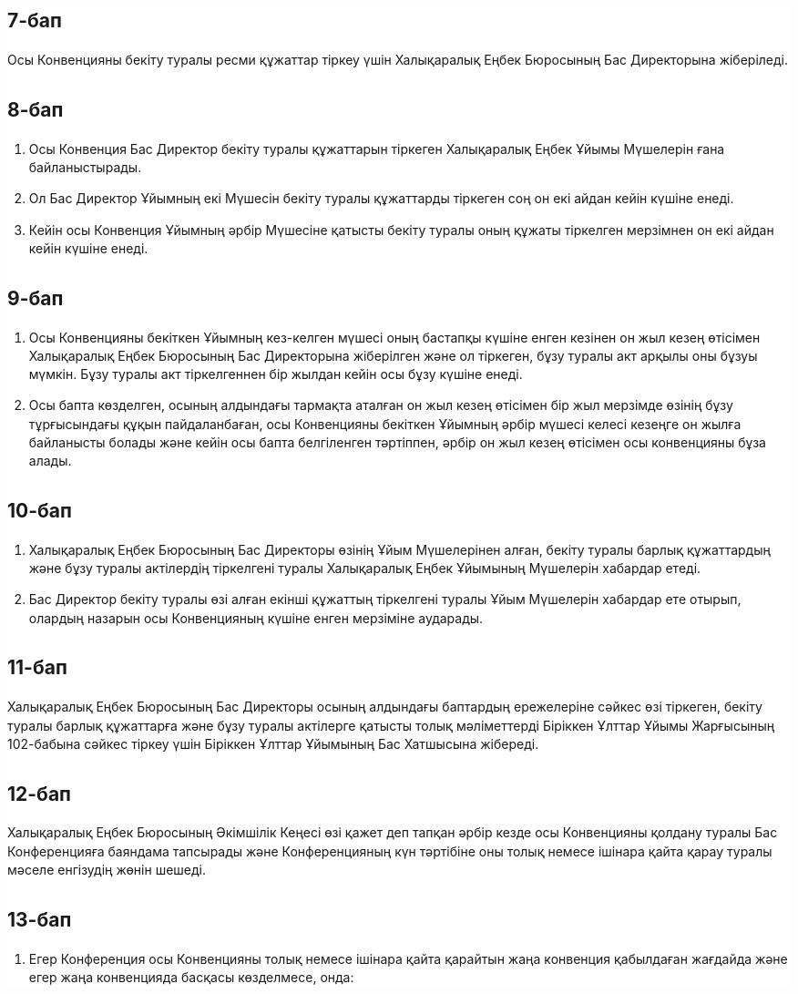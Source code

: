 ## 7-бап

Осы Конвенцияны бекiту туралы ресми құжаттар тiркеу үшiн Халықаралық Еңбек Бюросының Бас Директорына жiберiледi.

## 8-бап

1. Осы Конвенция Бас Директор бекiту туралы құжаттарын тiркеген Халықаралық Еңбек Ұйымы Мүшелерiн ғана байланыстырады.

2. Ол Бас Директор Ұйымның екi Мүшесiн бекiту туралы құжаттарды тiркеген соң он екi айдан кейiн күшiне енедi.

3. Кейiн осы Конвенция Ұйымның әрбiр Мүшесiне қатысты бекiту туралы оның құжаты тiркелген мерзiмнен он екi айдан кейiн күшiне енедi.

## 9-бап

1. Осы Конвенцияны бекiткен Ұйымның кез-келген мүшесi оның бастапқы күшiне енген кезiнен он жыл кезең өтiсiмен Халықаралық Еңбек Бюросының Бас Директорына жiберiлген және ол тiркеген, бұзу туралы акт арқылы оны бұзуы мүмкiн. Бұзу туралы акт тiркелгеннен бiр жылдан кейiн осы бұзу күшiне енедi.

2. Осы бапта көзделген, осының алдындағы тармақта аталған он жыл кезең өтiсiмен бiр жыл мерзiмде өзiнің бұзу тұрғысындағы құқын пайдаланбаған, осы Конвенцияны бекiткен Ұйымның әрбiр мүшесi келесi кезеңге он жылға байланысты болады және кейiн осы бапта белгiленген тәртiппен, әрбiр он жыл кезең өтiсiмен осы конвенцияны бұза алады.

## 10-бап

1. Халықаралық Еңбек Бюросының Бас Директоры өзiнің Ұйым Мүшелерiнен алған, бекiту туралы барлық құжаттардың және бұзу туралы актiлердің тiркелгенi туралы Халықаралық Еңбек Ұйымының Мүшелерiн хабардар етедi.

2. Бас Директор бекiту туралы өзi алған екiншi құжаттың тiркелгенi туралы Ұйым Мүшелерiн хабардар ете отырып, олардың назарын осы Конвенцияның күшiне енген мерзiмiне аударады.

## 11-бап

Халықаралық Еңбек Бюросының Бас Директоры осының алдындағы баптардың ережелерiне сәйкес өзi тiркеген, бекiту туралы барлық құжаттарға және бұзу туралы актiлерге қатысты толық мәлiметтердi Бiрiккен Ұлттар Ұйымы Жарғысының 102-бабына сәйкес тiркеу үшiн Бiрiккен Ұлттар Ұйымының Бас Хатшысына жiбередi.

## 12-бап

Халықаралық Еңбек Бюросының Әкiмшiлiк Кеңесi өзi қажет деп тапқан әрбiр кезде осы Конвенцияны қолдану туралы Бас Конференцияға баяндама тапсырады және Конференцияның күн тәртiбiне оны толық немесе iшiнара қайта қарау туралы мәселе енгiзудiң жөнiн шешедi.

## 13-бап

1. Егер Конференция осы Конвенцияны толық немесе iшiнара қайта қарайтын жаңа конвенция қабылдаған жағдайда және егер жаңа конвенцияда басқасы көзделмесе, онда:
